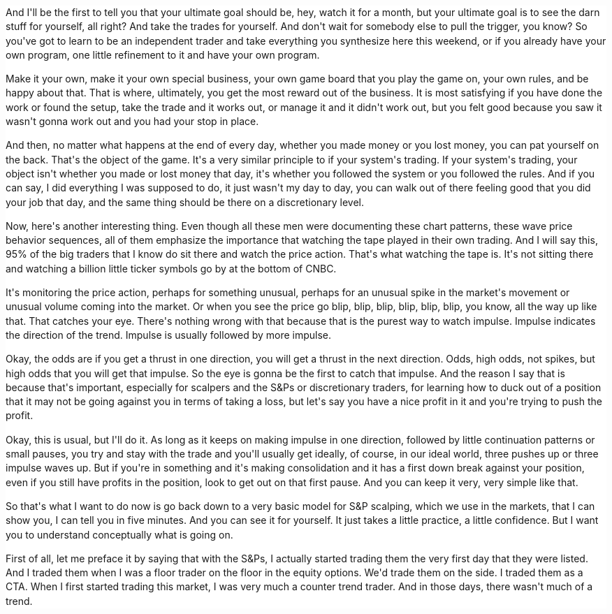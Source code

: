 And I'll be the first to tell you that your ultimate goal should be, hey, watch it for a month, but your ultimate goal is to see the darn stuff for yourself, all right? And take the trades for yourself. And don't wait for somebody else to pull the trigger, you know? So you've got to learn to be an independent trader and take everything you synthesize here this weekend, or if you already have your own program, one little refinement to it and have your own program.

Make it your own, make it your own special business, your own game board that you play the game on, your own rules, and be happy about that. That is where, ultimately, you get the most reward out of the business. It is most satisfying if you have done the work or found the setup, take the trade and it works out, or manage it and it didn't work out, but you felt good because you saw it wasn't gonna work out and you had your stop in place.

And then, no matter what happens at the end of every day, whether you made money or you lost money, you can pat yourself on the back. That's the object of the game. It's a very similar principle to if your system's trading. If your system's trading, your object isn't whether you made or lost money that day, it's whether you followed the system or you followed the rules. And if you can say, I did everything I was supposed to do, it just wasn't my day to day, you can walk out of there feeling good that you did your job that day, and the same thing should be there on a discretionary level.

Now, here's another interesting thing. Even though all these men were documenting these chart patterns, these wave price behavior sequences, all of them emphasize the importance that watching the tape played in their own trading. And I will say this, 95% of the big traders that I know do sit there and watch the price action. That's what watching the tape is. It's not sitting there and watching a billion little ticker symbols go by at the bottom of CNBC.

It's monitoring the price action, perhaps for something unusual, perhaps for an unusual spike in the market's movement or unusual volume coming into the market. Or when you see the price go blip, blip, blip, blip, blip, blip, you know, all the way up like that. That catches your eye. There's nothing wrong with that because that is the purest way to watch impulse. Impulse indicates the direction of the trend. Impulse is usually followed by more impulse.

Okay, the odds are if you get a thrust in one direction, you will get a thrust in the next direction. Odds, high odds, not spikes, but high odds that you will get that impulse. So the eye is gonna be the first to catch that impulse. And the reason I say that is because that's important, especially for scalpers and the S&Ps or discretionary traders, for learning how to duck out of a position that it may not be going against you in terms of taking a loss, but let's say you have a nice profit in it and you're trying to push the profit.

Okay, this is usual, but I'll do it. As long as it keeps on making impulse in one direction, followed by little continuation patterns or small pauses, you try and stay with the trade and you'll usually get ideally, of course, in our ideal world, three pushes up or three impulse waves up. But if you're in something and it's making consolidation and it has a first down break against your position, even if you still have profits in the position, look to get out on that first pause. And you can keep it very, very simple like that.

So that's what I want to do now is go back down to a very basic model for S&P scalping, which we use in the markets, that I can show you, I can tell you in five minutes. And you can see it for yourself. It just takes a little practice, a little confidence. But I want you to understand conceptually what is going on.

First of all, let me preface it by saying that with the S&Ps, I actually started trading them the very first day that they were listed. And I traded them when I was a floor trader on the floor in the equity options. We'd trade them on the side. I traded them as a CTA. When I first started trading this market, I was very much a counter trend trader. And in those days, there wasn't much of a trend.

